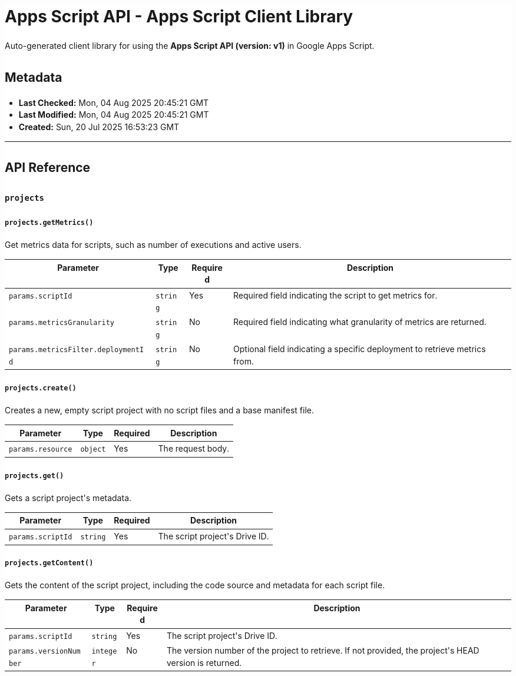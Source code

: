 # Apps Script API - Apps Script Client Library

Auto-generated client library for using the **Apps Script API (version: v1)** in Google Apps Script.

## Metadata

- **Last Checked:** Mon, 04 Aug 2025 20:45:21 GMT
- **Last Modified:** Mon, 04 Aug 2025 20:45:21 GMT
- **Created:** Sun, 20 Jul 2025 16:53:23 GMT



---

## API Reference

### `projects`

#### `projects.getMetrics()`

Get metrics data for scripts, such as number of executions and active users.

| Parameter | Type | Required | Description |
|---|---|---|---|
| `params.scriptId` | `string` | Yes | Required field indicating the script to get metrics for. |
| `params.metricsGranularity` | `string` | No | Required field indicating what granularity of metrics are returned. |
| `params.metricsFilter.deploymentId` | `string` | No | Optional field indicating a specific deployment to retrieve metrics from. |

#### `projects.create()`

Creates a new, empty script project with no script files and a base manifest file.

| Parameter | Type | Required | Description |
|---|---|---|---|
| `params.resource` | `object` | Yes | The request body. |

#### `projects.get()`

Gets a script project's metadata.

| Parameter | Type | Required | Description |
|---|---|---|---|
| `params.scriptId` | `string` | Yes | The script project's Drive ID. |

#### `projects.getContent()`

Gets the content of the script project, including the code source and metadata for each script file.

| Parameter | Type | Required | Description |
|---|---|---|---|
| `params.scriptId` | `string` | Yes | The script project's Drive ID. |
| `params.versionNumber` | `integer` | No | The version number of the project to retrieve. If not provided, the project's HEAD version is returned. |
